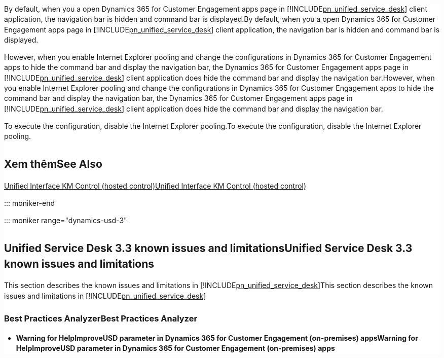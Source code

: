 <span data-ttu-id="d75de-217">By default, when you a open Dynamics 365 for Customer Engagement apps page in [!INCLUDE[pn_unified_service_desk](../includes/pn-unified-service-desk.md)] client application, the navigation bar is hidden and command bar is displayed.</span><span class="sxs-lookup"><span data-stu-id="d75de-217">By default, when you a open Dynamics 365 for Customer Engagement apps page in [!INCLUDE[pn_unified_service_desk](../includes/pn-unified-service-desk.md)] client application, the navigation bar is hidden and command bar is displayed.</span></span> 

<span data-ttu-id="d75de-218">However, when you enable Internet Explorer pooling and change the configurations in Dynamics 365 for Customer Engagement apps to hide the command bar and display the navigation bar, the Dynamics 365 for Customer Engagement apps page in [!INCLUDE[pn_unified_service_desk](../includes/pn-unified-service-desk.md)] client application does hide the command bar and display the navigation bar.</span><span class="sxs-lookup"><span data-stu-id="d75de-218">However, when you enable Internet Explorer pooling and change the configurations in Dynamics 365 for Customer Engagement apps to hide the command bar and display the navigation bar, the Dynamics 365 for Customer Engagement apps page in [!INCLUDE[pn_unified_service_desk](../includes/pn-unified-service-desk.md)] client application does hide the command bar and display the navigation bar.</span></span>

<span data-ttu-id="d75de-219">To execute the configuration, disable the Internet Explorer pooling.</span><span class="sxs-lookup"><span data-stu-id="d75de-219">To execute the configuration, disable the Internet Explorer pooling.</span></span>

## <a name="see-also"></a><span data-ttu-id="d75de-220">Xem thêm</span><span class="sxs-lookup"><span data-stu-id="d75de-220">See Also</span></span>

[<span data-ttu-id="d75de-221">Unified Interface KM Control (hosted control)</span><span class="sxs-lookup"><span data-stu-id="d75de-221">Unified Interface KM Control (hosted control)</span></span>](unified-interface-km-control-hosted-control.md)

::: moniker-end

::: moniker range="dynamics-usd-3"

## <a name="unified-service-desk-33-known-issues-and-limitations"></a><span data-ttu-id="d75de-222">Unified Service Desk 3.3 known issues and limitations</span><span class="sxs-lookup"><span data-stu-id="d75de-222">Unified Service Desk 3.3 known issues and limitations</span></span>

<span data-ttu-id="d75de-223">This section describes the known issues and limitations in [!INCLUDE[pn_unified_service_desk](../includes/pn-unified-service-desk.md)]</span><span class="sxs-lookup"><span data-stu-id="d75de-223">This section describes the known issues and limitations in [!INCLUDE[pn_unified_service_desk](../includes/pn-unified-service-desk.md)]</span></span>

### <a name="best-practices-analyzer"></a><span data-ttu-id="d75de-224">Best Practices Analyzer</span><span class="sxs-lookup"><span data-stu-id="d75de-224">Best Practices Analyzer</span></span>

- <span data-ttu-id="d75de-225">**Warning for HelpImproveUSD parameter in Dynamics 365 for Customer Engagement (on-premises) apps**</span><span class="sxs-lookup"><span data-stu-id="d75de-225">**Warning for HelpImproveUSD parameter in Dynamics 365 for Customer Engagement (on-premises) apps**</span></span>
